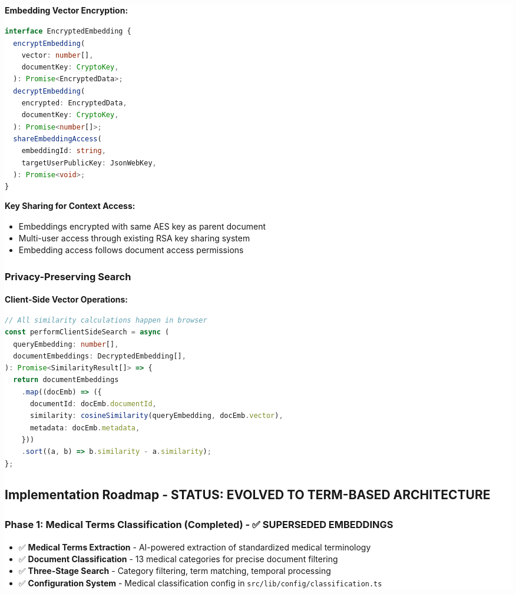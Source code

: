**Embedding Vector Encryption:**

```typescript
interface EncryptedEmbedding {
  encryptEmbedding(
    vector: number[],
    documentKey: CryptoKey,
  ): Promise<EncryptedData>;
  decryptEmbedding(
    encrypted: EncryptedData,
    documentKey: CryptoKey,
  ): Promise<number[]>;
  shareEmbeddingAccess(
    embeddingId: string,
    targetUserPublicKey: JsonWebKey,
  ): Promise<void>;
}
```

**Key Sharing for Context Access:**

- Embeddings encrypted with same AES key as parent document
- Multi-user access through existing RSA key sharing system
- Embedding access follows document access permissions

### Privacy-Preserving Search

**Client-Side Vector Operations:**

```typescript
// All similarity calculations happen in browser
const performClientSideSearch = async (
  queryEmbedding: number[],
  documentEmbeddings: DecryptedEmbedding[],
): Promise<SimilarityResult[]> => {
  return documentEmbeddings
    .map((docEmb) => ({
      documentId: docEmb.documentId,
      similarity: cosineSimilarity(queryEmbedding, docEmb.vector),
      metadata: docEmb.metadata,
    }))
    .sort((a, b) => b.similarity - a.similarity);
};
```

## Implementation Roadmap - **STATUS: EVOLVED TO TERM-BASED ARCHITECTURE**

### Phase 1: Medical Terms Classification (Completed) - ✅ **SUPERSEDED EMBEDDINGS**

- ✅ **Medical Terms Extraction** - AI-powered extraction of standardized medical terminology
- ✅ **Document Classification** - 13 medical categories for precise document filtering
- ✅ **Three-Stage Search** - Category filtering, term matching, temporal processing
- ✅ **Configuration System** - Medical classification config in `src/lib/config/classification.ts`
